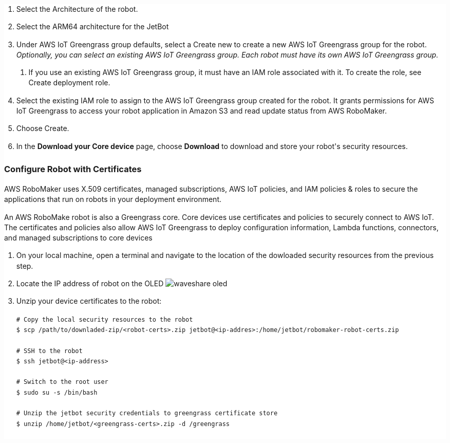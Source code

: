 1. Select the Architecture of the robot.

1. Select the ARM64 architecture for the JetBot

1. Under AWS IoT Greengrass group defaults, select a Create new to create a new AWS IoT Greengrass group for the robot. 
    *Optionally, you can select an existing AWS IoT Greengrass group. Each robot must have its own AWS IoT Greengrass group.*

    1. If you use an existing AWS IoT Greengrass group, it must have an IAM role associated with it. To create the role, see Create deployment role.

1. Select the existing IAM role to assign to the AWS IoT Greengrass group created for the robot. It grants permissions for AWS IoT Greengrass to access your robot application in Amazon S3 and read update status from AWS RoboMaker.

1. Choose Create.

1. In the **Download your Core device** page, choose **Download** to download and store your robot's security resources.


### Configure Robot with Certificates
AWS RoboMaker uses X.509 certificates, managed subscriptions, AWS IoT policies, and IAM policies & roles to secure the applications that run on robots in your deployment environment.

An AWS RoboMake robot is also a Greengrass core. Core devices use certificates and policies to securely connect to AWS IoT. The certificates and policies also allow AWS IoT Greengrass to deploy configuration information, Lambda functions, connectors, and managed subscriptions to core devices

1. On your local machine, open a terminal and navigate to the location of the dowloaded security resources from the previous step.

1. Locate the IP address of robot on the OLED
![waveshare oled](assets/images/waveshare-oled.png)

1. Unzip your device certificates to the robot:

    ```
    # Copy the local security resources to the robot
    $ scp /path/to/downladed-zip/<robot-certs>.zip jetbot@<ip-addres>:/home/jetbot/robomaker-robot-certs.zip

    # SSH to the robot
    $ ssh jetbot@<ip-address>

    # Switch to the root user
    $ sudo su -s /bin/bash

    # Unzip the jetbot security credentials to greengrass certificate store
    $ unzip /home/jetbot/<greengrass-certs>.zip -d /greengrass
    